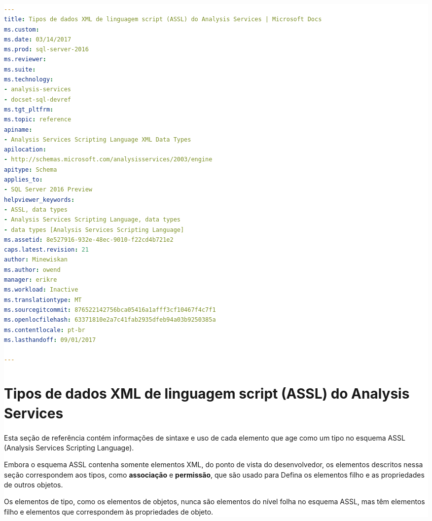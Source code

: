 ```yaml
---
title: Tipos de dados XML de linguagem script (ASSL) do Analysis Services | Microsoft Docs
ms.custom: 
ms.date: 03/14/2017
ms.prod: sql-server-2016
ms.reviewer: 
ms.suite: 
ms.technology:
- analysis-services
- docset-sql-devref
ms.tgt_pltfrm: 
ms.topic: reference
apiname:
- Analysis Services Scripting Language XML Data Types
apilocation:
- http://schemas.microsoft.com/analysisservices/2003/engine
apitype: Schema
applies_to:
- SQL Server 2016 Preview
helpviewer_keywords:
- ASSL, data types
- Analysis Services Scripting Language, data types
- data types [Analysis Services Scripting Language]
ms.assetid: 8e527916-932e-48ec-9010-f22cd4b721e2
caps.latest.revision: 21
author: Minewiskan
ms.author: owend
manager: erikre
ms.workload: Inactive
ms.translationtype: MT
ms.sourcegitcommit: 876522142756bca05416a1afff3cf10467f4c7f1
ms.openlocfilehash: 63371810e2a7c41fab2935dfeb94a03b9250385a
ms.contentlocale: pt-br
ms.lasthandoff: 09/01/2017

---
```

# <a name="analysis-services-scripting-language-xml-data-types-assl"></a>Tipos de dados XML de linguagem script (ASSL) do Analysis Services
  Esta seção de referência contém informações de sintaxe e uso de cada elemento que age como um tipo no esquema ASSL (Analysis Services Scripting Language).  
  
 Embora o esquema ASSL contenha somente elementos XML, do ponto de vista do desenvolvedor, os elementos descritos nessa seção correspondem aos tipos, como **associação** e **permissão**, que são usado para Defina os elementos filho e as propriedades de outros objetos.  
  
 Os elementos de tipo, como os elementos de objetos, nunca são elementos do nível folha no esquema ASSL, mas têm elementos filho e elementos que correspondem às propriedades de objeto.  
  